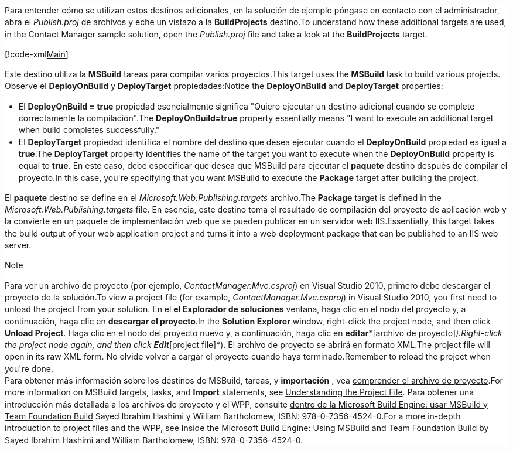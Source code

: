 <span data-ttu-id="29e07-127">Para entender cómo se utilizan estos destinos adicionales, en la solución de ejemplo póngase en contacto con el administrador, abra el *Publish.proj* de archivos y eche un vistazo a la **BuildProjects** destino.</span><span class="sxs-lookup"><span data-stu-id="29e07-127">To understand how these additional targets are used, in the Contact Manager sample solution, open the *Publish.proj* file and take a look at the **BuildProjects** target.</span></span>


[!code-xml[Main](building-and-packaging-web-application-projects/samples/sample2.xml)]


<span data-ttu-id="29e07-128">Este destino utiliza la **MSBuild** tareas para compilar varios proyectos.</span><span class="sxs-lookup"><span data-stu-id="29e07-128">This target uses the **MSBuild** task to build various projects.</span></span> <span data-ttu-id="29e07-129">Observe el **DeployOnBuild** y **DeployTarget** propiedades:</span><span class="sxs-lookup"><span data-stu-id="29e07-129">Notice the **DeployOnBuild** and **DeployTarget** properties:</span></span>

- <span data-ttu-id="29e07-130">El **DeployOnBuild = true** propiedad esencialmente significa "Quiero ejecutar un destino adicional cuando se complete correctamente la compilación".</span><span class="sxs-lookup"><span data-stu-id="29e07-130">The **DeployOnBuild=true** property essentially means "I want to execute an additional target when build completes successfully."</span></span>
- <span data-ttu-id="29e07-131">El **DeployTarget** propiedad identifica el nombre del destino que desea ejecutar cuando el **DeployOnBuild** propiedad es igual a **true**.</span><span class="sxs-lookup"><span data-stu-id="29e07-131">The **DeployTarget** property identifies the name of the target you want to execute when the **DeployOnBuild** property is equal to **true**.</span></span> <span data-ttu-id="29e07-132">En este caso, debe especificar que desea que MSBuild para ejecutar el **paquete** destino después de compilar el proyecto.</span><span class="sxs-lookup"><span data-stu-id="29e07-132">In this case, you're specifying that you want MSBuild to execute the **Package** target after building the project.</span></span>

<span data-ttu-id="29e07-133">El **paquete** destino se define en el *Microsoft.Web.Publishing.targets* archivo.</span><span class="sxs-lookup"><span data-stu-id="29e07-133">The **Package** target is defined in the *Microsoft.Web.Publishing.targets* file.</span></span> <span data-ttu-id="29e07-134">En esencia, este destino toma el resultado de compilación del proyecto de aplicación web y la convierte en un paquete de implementación web que se pueden publicar en un servidor web IIS.</span><span class="sxs-lookup"><span data-stu-id="29e07-134">Essentially, this target takes the build output of your web application project and turns it into a web deployment package that can be published to an IIS web server.</span></span>

> [!NOTE]
> <span data-ttu-id="29e07-135">Para ver un archivo de proyecto (por ejemplo, *ContactManager.Mvc.csproj*) en Visual Studio 2010, primero debe descargar el proyecto de la solución.</span><span class="sxs-lookup"><span data-stu-id="29e07-135">To view a project file (for example, *ContactManager.Mvc.csproj*) in Visual Studio 2010, you first need to unload the project from your solution.</span></span> <span data-ttu-id="29e07-136">En el **el Explorador de soluciones** ventana, haga clic en el nodo del proyecto y, a continuación, haga clic en **descargar el proyecto**.</span><span class="sxs-lookup"><span data-stu-id="29e07-136">In the **Solution Explorer** window, right-click the project node, and then click **Unload Project**.</span></span> <span data-ttu-id="29e07-137">Haga clic en el nodo del proyecto nuevo y, a continuación, haga clic en **editar***[archivo de proyecto]*).</span><span class="sxs-lookup"><span data-stu-id="29e07-137">Right-click the project node again, and then click **Edit***[project file]*).</span></span> <span data-ttu-id="29e07-138">El archivo de proyecto se abrirá en formato XML.</span><span class="sxs-lookup"><span data-stu-id="29e07-138">The project file will open in its raw XML form.</span></span> <span data-ttu-id="29e07-139">No olvide volver a cargar el proyecto cuando haya terminado.</span><span class="sxs-lookup"><span data-stu-id="29e07-139">Remember to reload the project when you're done.</span></span>  
> <span data-ttu-id="29e07-140">Para obtener más información sobre los destinos de MSBuild, tareas, y **importación** , vea [comprender el archivo de proyecto](understanding-the-project-file.md).</span><span class="sxs-lookup"><span data-stu-id="29e07-140">For more information on MSBuild targets, tasks, and **Import** statements, see [Understanding the Project File](understanding-the-project-file.md).</span></span> <span data-ttu-id="29e07-141">Para obtener una introducción más detallada a los archivos de proyecto y el WPP, consulte [dentro de la Microsoft Build Engine: usar MSBuild y Team Foundation Build](http://amzn.com/0735645248) Sayed Ibrahim Hashimi y William Bartholomew, ISBN: 978-0-7356-4524-0.</span><span class="sxs-lookup"><span data-stu-id="29e07-141">For a more in-depth introduction to project files and the WPP, see [Inside the Microsoft Build Engine: Using MSBuild and Team Foundation Build](http://amzn.com/0735645248) by Sayed Ibrahim Hashimi and William Bartholomew, ISBN: 978-0-7356-4524-0.</span></span>
